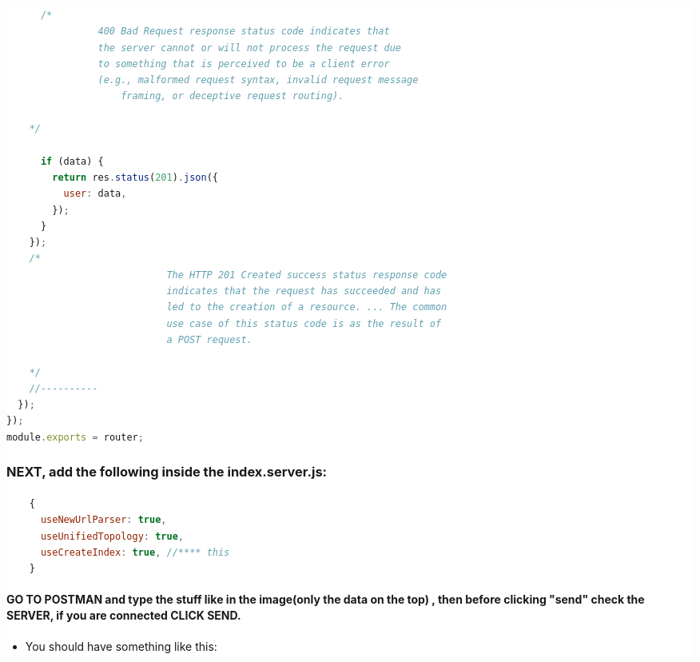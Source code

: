 ```javascript
      /*
                400 Bad Request response status code indicates that 
                the server cannot or will not process the request due
                to something that is perceived to be a client error 
                (e.g., malformed request syntax, invalid request message
                    framing, or deceptive request routing).
    
    */

      if (data) {
        return res.status(201).json({
          user: data,
        });
      }
    });
    /*
                            The HTTP 201 Created success status response code 
                            indicates that the request has succeeded and has 
                            led to the creation of a resource. ... The common 
                            use case of this status code is as the result of 
                            a POST request.
                            
    */
    //----------
  });
});
module.exports = router;
```

### NEXT, add the following inside the index.server.js:

```javascript
    {
      useNewUrlParser: true,
      useUnifiedTopology: true,
      useCreateIndex: true, //**** this
    }
```

#### GO TO POSTMAN and type the stuff like in the image(only the data on the top) , then before clicking "send" check the SERVER, if you are connected CLICK SEND.

- You should have something like this:

